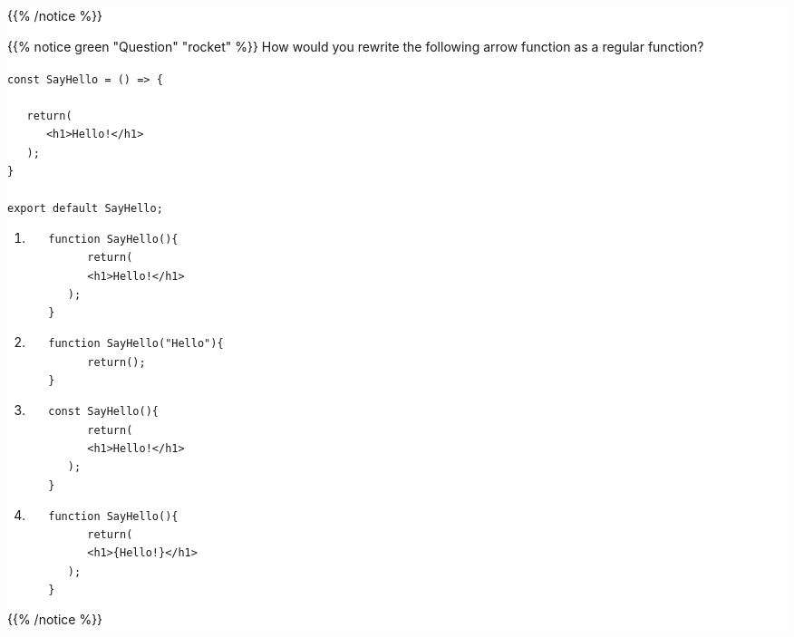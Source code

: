    
{{% /notice %}}

{{% notice green  "Question" "rocket" %}} 
How would you rewrite the following arrow function as a regular function?
```react
const SayHello = () => {
   
   return(
      <h1>Hello!</h1>
   );
}

export default SayHello;
```

1. 
   ```react
      function SayHello(){
            return(
            <h1>Hello!</h1>
         );
      }
   ```  

1. 
   ```react
      function SayHello("Hello"){
            return();
      }
   ```  

1. 
   ```react
      const SayHello(){
            return(
            <h1>Hello!</h1>
         );
      }
   ```  
1. 
   ```react
      function SayHello(){
            return(
            <h1>{Hello!}</h1>
         );
      }
   ```  

{{% /notice %}}